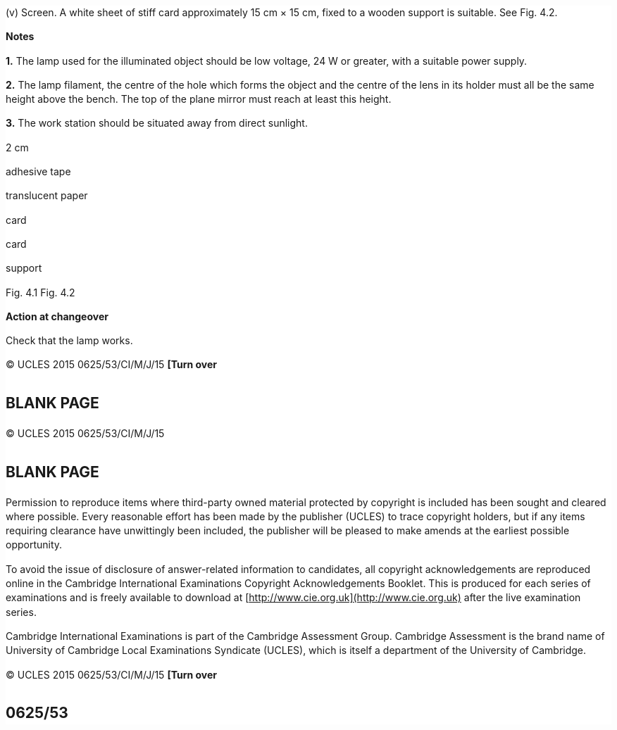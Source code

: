  (v) Screen. A white sheet of stiff card approximately 15 cm × 15 cm, fixed to a wooden support is suitable. See Fig. 4.2. 

**Notes** 

**1.** The lamp used for the illuminated object should be low voltage, 24 W or greater, with a suitable     power supply. 

**2.** The lamp filament, the centre of the hole which forms the object and the centre of the lens in its     holder must all be the same height above the bench. The top of the plane mirror must reach at     least this height. 

**3.** The work station should be situated away from direct sunlight. 

 2 cm 

 adhesive tape 

 translucent paper 

 card 

 card 

 support 

 Fig. 4.1 Fig. 4.2 

**Action at changeover** 

Check that the lamp works. 


© UCLES 2015 0625/53/CI/M/J/15 **[Turn over** 

## BLANK PAGE 


© UCLES 2015 0625/53/CI/M/J/15 

## BLANK PAGE 

Permission to reproduce items where third-party owned material protected by copyright is included has been sought and cleared where possible. Every reasonable effort has been made by the publisher (UCLES) to trace copyright holders, but if any items requiring clearance have unwittingly been included, the publisher will be pleased to make amends at the earliest possible opportunity. 

To avoid the issue of disclosure of answer-related information to candidates, all copyright acknowledgements are reproduced online in the Cambridge International Examinations Copyright Acknowledgements Booklet. This is produced for each series of examinations and is freely available to download at [http://www.cie.org.uk](http://www.cie.org.uk) after the live examination series. 

Cambridge International Examinations is part of the Cambridge Assessment Group. Cambridge Assessment is the brand name of University of Cambridge Local Examinations Syndicate (UCLES), which is itself a department of the University of Cambridge. 


© UCLES 2015 0625/53/CI/M/J/15 **[Turn over** 

## 0625/53 
